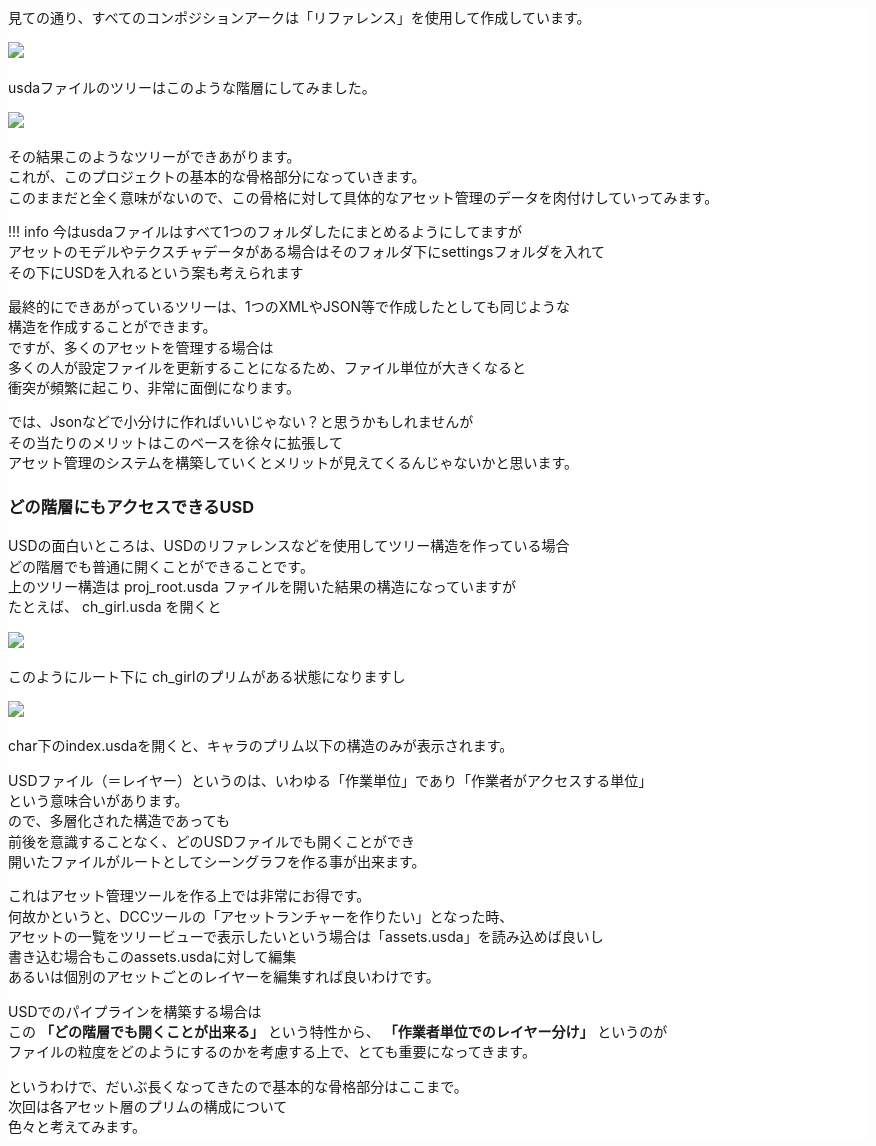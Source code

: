見ての通り、すべてのコンポジションアークは「リファレンス」を使用して作成しています。  

![](https://gyazo.com/bf0be0a2de425c8442b84ec5b8e13d69.png)

usdaファイルのツリーはこのような階層にしてみました。  
  
![](https://gyazo.com/bc3ecf3966546589638572e996554ce2.png)

その結果このようなツリーができあがります。  
これが、このプロジェクトの基本的な骨格部分になっていきます。  
このままだと全く意味がないので、この骨格に対して具体的なアセット管理のデータを肉付けしていってみます。

!!! info
    今はusdaファイルはすべて1つのフォルダしたにまとめるようにしてますが  
    アセットのモデルやテクスチャデータがある場合はそのフォルダ下にsettingsフォルダを入れて  
    その下にUSDを入れるという案も考えられます

最終的にできあがっているツリーは、1つのXMLやJSON等で作成したとしても同じような  
構造を作成することができます。  
ですが、多くのアセットを管理する場合は  
多くの人が設定ファイルを更新することになるため、ファイル単位が大きくなると  
衝突が頻繁に起こり、非常に面倒になります。  
  
では、Jsonなどで小分けに作ればいいじゃない？と思うかもしれませんが  
その当たりのメリットはこのベースを徐々に拡張して  
アセット管理のシステムを構築していくとメリットが見えてくるんじゃないかと思います。  

### どの階層にもアクセスできるUSD

USDの面白いところは、USDのリファレンスなどを使用してツリー構造を作っている場合  
どの階層でも普通に開くことができることです。  
上のツリー構造は proj_root.usda ファイルを開いた結果の構造になっていますが  
たとえば、 ch_girl.usda を開くと

![](https://gyazo.com/8a4e6fd17ec2d4cedf5d5baa26104713.png)

このようにルート下に ch_girlのプリムがある状態になりますし

![](https://gyazo.com/3b13c8ad20182a990383e4f049c544d9.png)

char下のindex.usdaを開くと、キャラのプリム以下の構造のみが表示されます。  
  
USDファイル（＝レイヤー）というのは、いわゆる「作業単位」であり「作業者がアクセスする単位」  
という意味合いがあります。  
ので、多層化された構造であっても  
前後を意識することなく、どのUSDファイルでも開くことができ  
開いたファイルがルートとしてシーングラフを作る事が出来ます。  
  
これはアセット管理ツールを作る上では非常にお得です。  
何故かというと、DCCツールの「アセットランチャーを作りたい」となった時、  
アセットの一覧をツリービューで表示したいという場合は「assets.usda」を読み込めば良いし  
書き込む場合もこのassets.usdaに対して編集  
あるいは個別のアセットごとのレイヤーを編集すれば良いわけです。  
  
USDでのパイプラインを構築する場合は  
この **「どの階層でも開くことが出来る」** という特性から、 **「作業者単位でのレイヤー分け」** というのが  
ファイルの粒度をどのようにするのかを考慮する上で、とても重要になってきます。  
  
  
というわけで、だいぶ長くなってきたので基本的な骨格部分はここまで。  
次回は各アセット層のプリムの構成について  
色々と考えてみます。  
